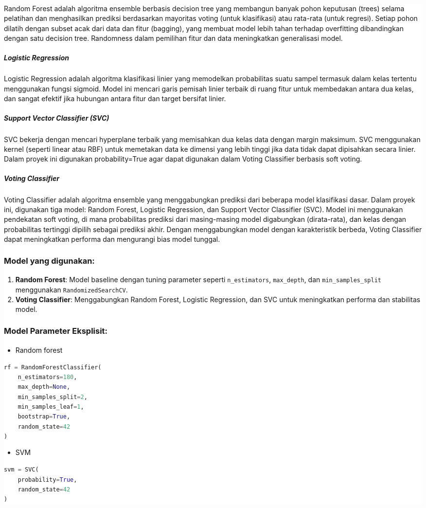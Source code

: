 Random Forest adalah algoritma ensemble berbasis decision tree yang membangun banyak pohon keputusan (trees) selama pelatihan dan menghasilkan prediksi berdasarkan mayoritas voting (untuk klasifikasi) atau rata-rata (untuk regresi). Setiap pohon dilatih dengan subset acak dari data dan fitur (bagging), yang membuat model lebih tahan terhadap overfitting dibandingkan dengan satu decision tree. Randomness dalam pemilihan fitur dan data meningkatkan generalisasi model.

##### Logistic Regression

Logistic Regression adalah algoritma klasifikasi linier yang memodelkan probabilitas suatu sampel termasuk dalam kelas tertentu menggunakan fungsi sigmoid. Model ini mencari garis pemisah linier terbaik di ruang fitur untuk membedakan antara dua kelas, dan sangat efektif jika hubungan antara fitur dan target bersifat linier.

##### Support Vector Classifier (SVC)

SVC bekerja dengan mencari hyperplane terbaik yang memisahkan dua kelas data dengan margin maksimum. SVC menggunakan kernel (seperti linear atau RBF) untuk memetakan data ke dimensi yang lebih tinggi jika data tidak dapat dipisahkan secara linier. Dalam proyek ini digunakan probability=True agar dapat digunakan dalam Voting Classifier berbasis soft voting.

##### Voting Classifier

Voting Classifier adalah algoritma ensemble yang menggabungkan prediksi dari beberapa model klasifikasi dasar. Dalam proyek ini, digunakan tiga model: Random Forest, Logistic Regression, dan Support Vector Classifier (SVC). Model ini menggunakan pendekatan soft voting, di mana probabilitas prediksi dari masing-masing model digabungkan (dirata-rata), dan kelas dengan probabilitas tertinggi dipilih sebagai prediksi akhir. Dengan menggabungkan model dengan karakteristik berbeda, Voting Classifier dapat meningkatkan performa dan mengurangi bias model tunggal.

### Model yang digunakan:

1. **Random Forest**: Model baseline dengan tuning parameter seperti `n_estimators`, `max_depth`, dan `min_samples_split` menggunakan `RandomizedSearchCV`.
2. **Voting Classifier**: Menggabungkan Random Forest, Logistic Regression, dan SVC untuk meningkatkan performa dan stabilitas model.

### Model Parameter Eksplisit:

- Random forest

```python
rf = RandomForestClassifier(
    n_estimators=180,
    max_depth=None,
    min_samples_split=2,
    min_samples_leaf=1,
    bootstrap=True,
    random_state=42
)
```

- SVM

```python
svm = SVC(
    probability=True,
    random_state=42
)
```
